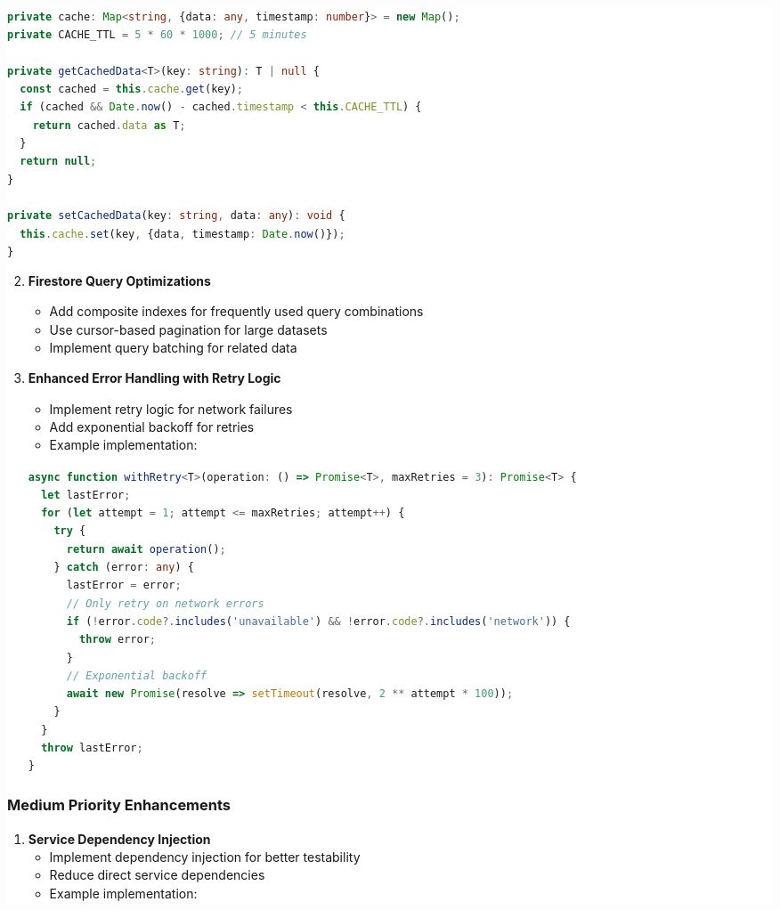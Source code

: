   ```typescript
   private cache: Map<string, {data: any, timestamp: number}> = new Map();
   private CACHE_TTL = 5 * 60 * 1000; // 5 minutes

   private getCachedData<T>(key: string): T | null {
     const cached = this.cache.get(key);
     if (cached && Date.now() - cached.timestamp < this.CACHE_TTL) {
       return cached.data as T;
     }
     return null;
   }

   private setCachedData(key: string, data: any): void {
     this.cache.set(key, {data, timestamp: Date.now()});
   }
   ```

2. **Firestore Query Optimizations**
   - Add composite indexes for frequently used query combinations
   - Use cursor-based pagination for large datasets
   - Implement query batching for related data

3. **Enhanced Error Handling with Retry Logic**
   - Implement retry logic for network failures
   - Add exponential backoff for retries
   - Example implementation:

   ```typescript
   async function withRetry<T>(operation: () => Promise<T>, maxRetries = 3): Promise<T> {
     let lastError;
     for (let attempt = 1; attempt <= maxRetries; attempt++) {
       try {
         return await operation();
       } catch (error: any) {
         lastError = error;
         // Only retry on network errors
         if (!error.code?.includes('unavailable') && !error.code?.includes('network')) {
           throw error;
         }
         // Exponential backoff
         await new Promise(resolve => setTimeout(resolve, 2 ** attempt * 100));
       }
     }
     throw lastError;
   }
   ```

### Medium Priority Enhancements

1. **Service Dependency Injection**
   - Implement dependency injection for better testability
   - Reduce direct service dependencies
   - Example implementation:
